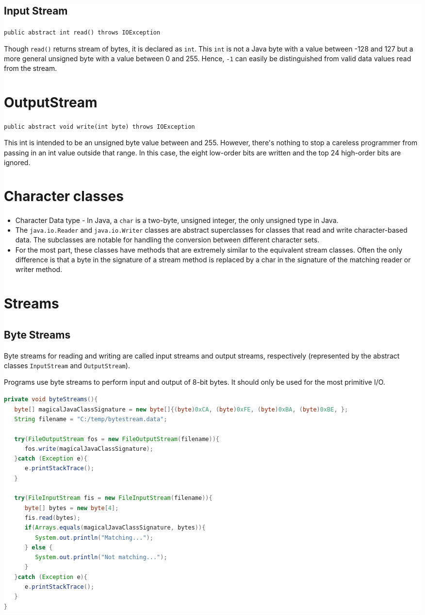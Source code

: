 ## Input Stream 

`public abstract int read() throws IOException`

Though `read()` returns stream of bytes, it is declared as `int`. This `int` is not a Java byte with a value between -128 and 127 but a more general unsigned byte with a value between 0 and 255. Hence, `-1` can easily be distinguished from valid data values read from the stream.

# OutputStream 

`public abstract void write(int byte) throws IOException`

This int is intended to be an unsigned byte value between and 255. However, there's nothing to stop a careless programmer from passing in an int value outside that range. In this case, the eight low-order bits are written and the top 24 high-order bits are ignored. 

# Character classes

-  Character Data type - In Java, a `char` is a two-byte, unsigned integer, the only unsigned type in Java. 
-  The `java.io.Reader` and `java.io.Writer` classes are abstract superclasses for classes that read and write character-based data. The subclasses are notable for handling the conversion between different character sets.
-  For the most part, these classes have methods that are extremely similar to the equivalent stream classes. Often the only difference is that a byte in the signature of a stream method is replaced by a char in the signature of the matching reader or writer method.

# Streams

## Byte Streams

Byte streams for reading and writing are called input streams and output streams, respectively (represented by the abstract classes `InputStream` and `OutputStream`). 

Programs use byte streams to perform input and output of 8-bit bytes. It should only be used for the most primitive I/O.

```java
private void byteStreams(){
   byte[] magicalJavaClassSignature = new byte[]{(byte)0xCA, (byte)0xFE, (byte)0xBA, (byte)0xBE, };
   String filename = "C:/temp/bytestream.data";

   try(FileOutputStream fos = new FileOutputStream(filename)){
      fos.write(magicalJavaClassSignature);
   }catch (Exception e){
      e.printStackTrace();
   }

   try(FileInputStream fis = new FileInputStream(filename)){
      byte[] bytes = new byte[4];
      fis.read(bytes);
      if(Arrays.equals(magicalJavaClassSignature, bytes)){
         System.out.println("Matching...");
      } else {
         System.out.println("Not matching...");
      }
   }catch (Exception e){
      e.printStackTrace();
   }
}
```
